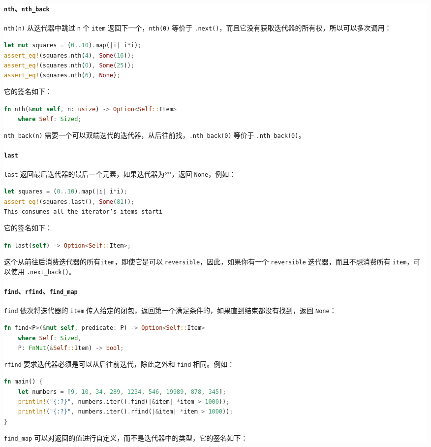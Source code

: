 #### `nth`、`nth_back`

`nth(n)` 从迭代器中跳过 `n` 个 `item` 返回下一个，`nth(0)` 等价于 `.next()`，而且它没有获取迭代器的所有权，所以可以多次调用：

```rust
let mut squares = (0..10).map(|i| i*i);
assert_eq!(squares.nth(4), Some(16));
assert_eq!(squares.nth(0), Some(25));
assert_eq!(squares.nth(6), None);
```

它的签名如下：

```rust
fn nth(&mut self, n: usize) -> Option<Self::Item>
    where Self: Sized;
```

`nth_back(n)` 需要一个可以双端迭代的迭代器，从后往前找，`.nth_back(0)` 等价于 `.nth_back(0)`。

#### `last`

`last` 返回最后迭代器的最后一个元素，如果迭代器为空，返回 `None`，例如：

```rust
let squares = (0..10).map(|i| i*i);
assert_eq!(squares.last(), Some(81));
This consumes all the iterator’s items starti
```

它的签名如下：

```rust
fn last(self) -> Option<Self::Item>;
```

这个从前往后消费迭代器的所有`item`，即使它是可以 `reversible`，因此，如果你有一个 `reversible` 迭代器，而且不想消费所有 `item`，可以使用 `.next_back()`。

#### `find`、`rfind`、`find_map`

`find` 依次将迭代器的 `item` 传入给定的闭包，返回第一个满足条件的，如果直到结束都没有找到，返回 `None`：

```rust
fn find<P>(&mut self, predicate: P) -> Option<Self::Item>
    where Self: Sized,
    P: FnMut(&Self::Item) -> bool;
```

`rfind` 要求迭代器必须是可以从后往前迭代，除此之外和 `find` 相同。例如：

```rust
fn main() {
    let numbers = [9, 10, 34, 289, 1234, 546, 19989, 878, 345];
    println!("{:?}", numbers.iter().find(|&item| *item > 1000));
    println!("{:?}", numbers.iter().rfind(|&item| *item > 1000));
}
```

`find_map` 可以对返回的值进行自定义，而不是迭代器中的类型，它的签名如下：
